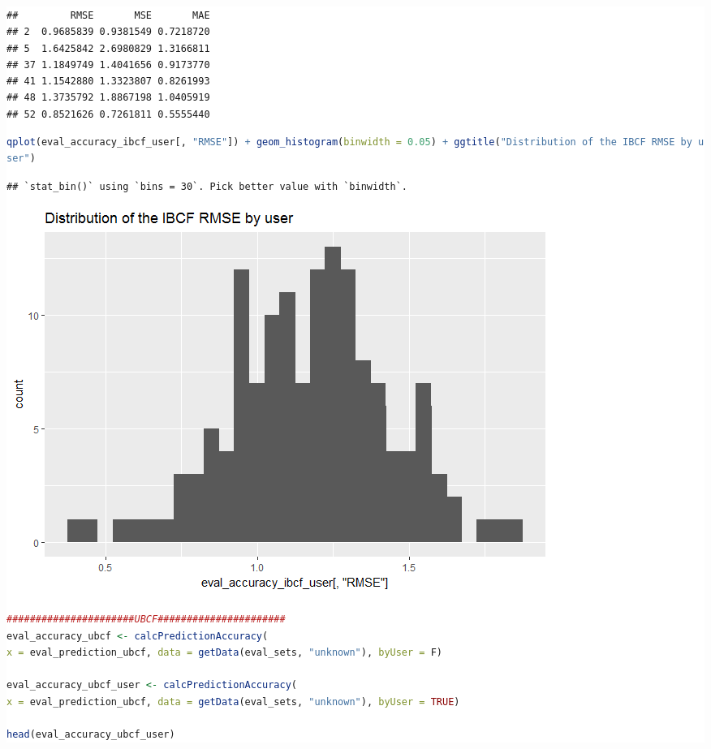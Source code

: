     ##         RMSE       MSE       MAE
    ## 2  0.9685839 0.9381549 0.7218720
    ## 5  1.6425842 2.6980829 1.3166811
    ## 37 1.1849749 1.4041656 0.9173770
    ## 41 1.1542880 1.3323807 0.8261993
    ## 48 1.3735792 1.8867198 1.0405919
    ## 52 0.8521626 0.7261811 0.5555440

``` r
qplot(eval_accuracy_ibcf_user[, "RMSE"]) + geom_histogram(binwidth = 0.05) + ggtitle("Distribution of the IBCF RMSE by user")
```

    ## `stat_bin()` using `bins = 30`. Pick better value with `binwidth`.

![](DATA643_Project4_YM_KS_final_files/figure-markdown_github/unnamed-chunk-10-3.png)

``` r
######################UBCF######################
eval_accuracy_ubcf <- calcPredictionAccuracy(
x = eval_prediction_ubcf, data = getData(eval_sets, "unknown"), byUser = F)

eval_accuracy_ubcf_user <- calcPredictionAccuracy(
x = eval_prediction_ubcf, data = getData(eval_sets, "unknown"), byUser = TRUE)

head(eval_accuracy_ubcf_user)
```
